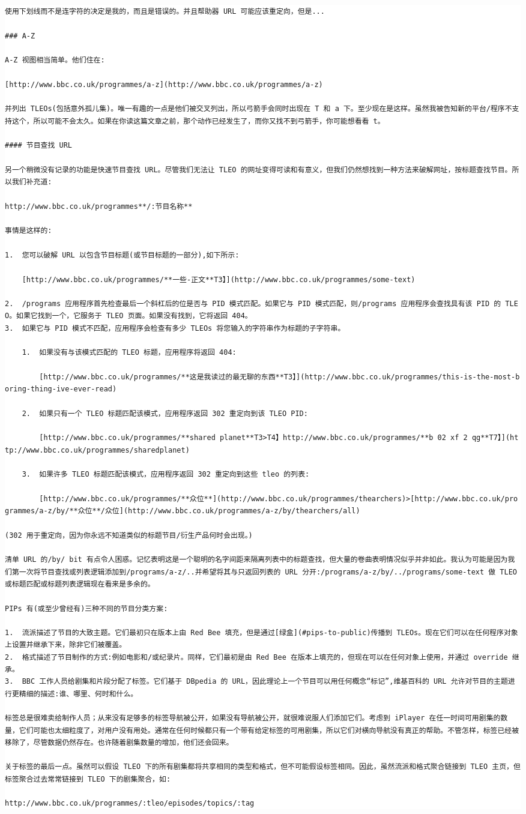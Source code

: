 ```
使用下划线而不是连字符的决定是我的，而且是错误的。并且帮助器 URL 可能应该重定向，但是...

### A-Z

A-Z 视图相当简单。他们住在:

[http://www.bbc.co.uk/programmes/a-z](http://www.bbc.co.uk/programmes/a-z)

并列出 TLEOs(包括意外孤儿集)。唯一有趣的一点是他们被交叉列出，所以弓箭手会同时出现在 T 和 a 下。至少现在是这样。虽然我被告知新的平台/程序不支持这个，所以可能不会太久。如果在你读这篇文章之前，那个动作已经发生了，而你又找不到弓箭手，你可能想看看 t。

#### 节目查找 URL

另一个稍微没有记录的功能是快速节目查找 URL。尽管我们无法让 TLEO 的网址变得可读和有意义，但我们仍然想找到一种方法来破解网址，按标题查找节目。所以我们补充道:

http://www.bbc.co.uk/programmes**/:节目名称**

事情是这样的:

1.  您可以破解 URL 以包含节目标题(或节目标题的一部分),如下所示:

    [http://www.bbc.co.uk/programmes/**一些-正文**T3】](http://www.bbc.co.uk/programmes/some-text)

2.  /programs 应用程序首先检查最后一个斜杠后的位是否与 PID 模式匹配。如果它与 PID 模式匹配，则/programs 应用程序会查找具有该 PID 的 TLEO。如果它找到一个，它服务于 TLEO 页面。如果没有找到，它将返回 404。
3.  如果它与 PID 模式不匹配，应用程序会检查有多少 TLEOs 将您输入的字符串作为标题的子字符串。

    1.  如果没有与该模式匹配的 TLEO 标题，应用程序将返回 404:

        [http://www.bbc.co.uk/programmes/**这是我读过的最无聊的东西**T3】](http://www.bbc.co.uk/programmes/this-is-the-most-boring-thing-ive-ever-read)

    2.  如果只有一个 TLEO 标题匹配该模式，应用程序返回 302 重定向到该 TLEO PID:

        [http://www.bbc.co.uk/programmes/**shared planet**T3>T4】http://www.bbc.co.uk/programmes/**b 02 xf 2 qg**T7】](http://www.bbc.co.uk/programmes/sharedplanet)

    3.  如果许多 TLEO 标题匹配该模式，应用程序返回 302 重定向到这些 tleo 的列表:

        [http://www.bbc.co.uk/programmes/**众位**](http://www.bbc.co.uk/programmes/thearchers)>[http://www.bbc.co.uk/programmes/a-z/by/**众位**/众位](http://www.bbc.co.uk/programmes/a-z/by/thearchers/all)

(302 用于重定向，因为你永远不知道类似的标题节目/衍生产品何时会出现。)

清单 URL 的/by/ bit 有点令人困惑。记忆表明这是一个聪明的名字间距来隔离列表中的标题查找，但大量的卷曲表明情况似乎并非如此。我认为可能是因为我们第一次将节目查找或列表逻辑添加到/programs/a-z/..并希望将其与只返回列表的 URL 分开:/programs/a-z/by/../programs/some-text 做 TLEO 或标题匹配或标题列表逻辑现在看来是多余的。

PIPs 有(或至少曾经有)三种不同的节目分类方案:

1.  流派描述了节目的大致主题。它们最初只在版本上由 Red Bee 填充，但是通过[绿盒](#pips-to-public)传播到 TLEOs。现在它们可以在任何程序对象上设置并继承下来，除非它们被覆盖。
2.  格式描述了节目制作的方式:例如电影和/或纪录片。同样，它们最初是由 Red Bee 在版本上填充的，但现在可以在任何对象上使用，并通过 override 继承。
3.  BBC 工作人员给剧集和片段分配了标签。它们基于 DBpedia 的 URL，因此理论上一个节目可以用任何概念“标记”,维基百科的 URL 允许对节目的主题进行更精细的描述:谁、哪里、何时和什么。

标签总是很难卖给制作人员；从来没有足够多的标签导航被公开，如果没有导航被公开，就很难说服人们添加它们。考虑到 iPlayer 在任一时间可用剧集的数量，它们可能也太细粒度了，对用户没有用处。通常在任何时候都只有一个带有给定标签的可用剧集，所以它们对横向导航没有真正的帮助。不管怎样，标签已经被移除了，尽管数据仍然存在。也许随着剧集数量的增加，他们还会回来。

关于标签的最后一点。虽然可以假设 TLEO 下的所有剧集都将共享相同的类型和格式，但不可能假设标签相同。因此，虽然流派和格式聚合链接到 TLEO 主页，但标签聚合过去常常链接到 TLEO 下的剧集聚合，如:

http://www.bbc.co.uk/programmes/:tleo/episodes/topics/:tag

```